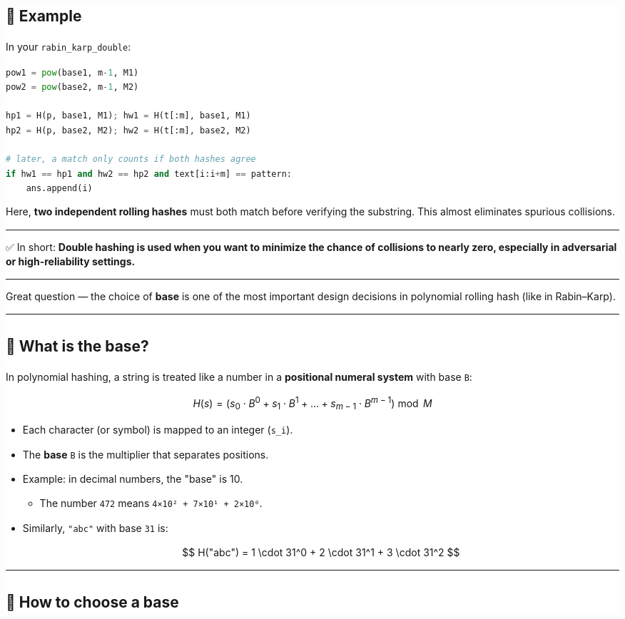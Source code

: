 ## 🔹 Example

In your `rabin_karp_double`:

```python
pow1 = pow(base1, m-1, M1)
pow2 = pow(base2, m-1, M2)

hp1 = H(p, base1, M1); hw1 = H(t[:m], base1, M1)
hp2 = H(p, base2, M2); hw2 = H(t[:m], base2, M2)

# later, a match only counts if both hashes agree
if hw1 == hp1 and hw2 == hp2 and text[i:i+m] == pattern:
    ans.append(i)
```

Here, **two independent rolling hashes** must both match before verifying the substring. This almost eliminates spurious collisions.

---

✅ In short:
**Double hashing is used when you want to minimize the chance of collisions to nearly zero, especially in adversarial or high-reliability settings.**

---


Great question — the choice of **base** is one of the most important design decisions in polynomial rolling hash (like in Rabin–Karp).

---

## 🔹 What is the **base**?

In polynomial hashing, a string is treated like a number in a **positional numeral system** with base `B`:

$$
H(s) = (s_0 \cdot B^0 + s_1 \cdot B^1 + \dots + s_{m-1} \cdot B^{m-1}) \bmod M
$$

* Each character (or symbol) is mapped to an integer (`s_i`).
* The **base** `B` is the multiplier that separates positions.
* Example: in decimal numbers, the "base" is 10.

  * The number `472` means `4×10² + 7×10¹ + 2×10⁰`.
* Similarly, `"abc"` with base `31` is:

  $$
  H("abc") = 1 \cdot 31^0 + 2 \cdot 31^1 + 3 \cdot 31^2
  $$

---

## 🔹 How to choose a base
